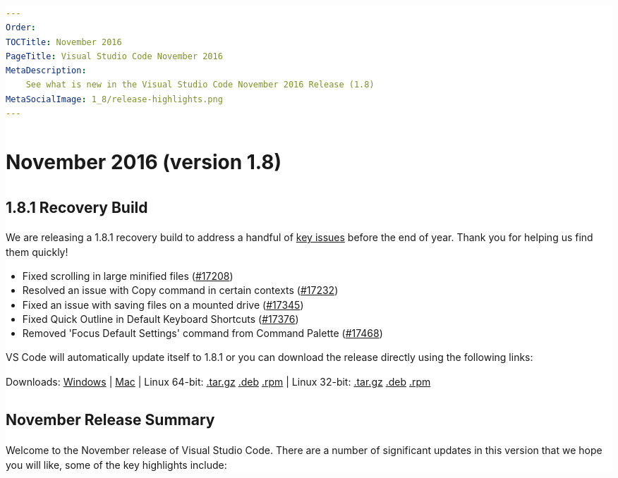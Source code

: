 ```yaml
---
Order:
TOCTitle: November 2016
PageTitle: Visual Studio Code November 2016
MetaDescription:
    See what is new in the Visual Studio Code November 2016 Release (1.8)
MetaSocialImage: 1_8/release-highlights.png
---
```


# November 2016 (version 1.8)

## 1.8.1 Recovery Build

We are releasing a 1.8.1 recovery build to address a handful of
[key issues](https://github.com/microsoft/vscode/milestone/34?closed=1) before
the end of year. Thank you for helping us find them quickly!

-   Fixed scrolling in large minified files
    ([#17208](https://github.com/microsoft/vscode/issues/17208))
-   Resolved an issue with Copy command in certain contexts
    ([#17232](https://github.com/microsoft/vscode/issues/17232))
-   Fixed an issue with saving files on a mounted drive
    ([#17345](https://github.com/microsoft/vscode/issues/17345))
-   Fixed Quick Outline in Default Keyboard Shortcuts
    ([#17376](https://github.com/microsoft/vscode/issues/17376))
-   Removed 'Focus Default Settings' command from Command Palette
    ([#17468](https://github.com/microsoft/vscode/issues/17468))

VS Code will automatically update itself to 1.8.1 or you can download the
release directly using the following links:

Downloads: [Windows](https://vscode-update.azurewebsites.net/1.8.1/win32/stable)
| [Mac](https://vscode-update.azurewebsites.net/1.8.1/darwin/stable) | Linux
64-bit:
[.tar.gz](https://vscode-update.azurewebsites.net/1.8.1/linux-x64/stable)
[.deb](https://vscode-update.azurewebsites.net/1.8.1/linux-deb-x64/stable)
[.rpm](https://vscode-update.azurewebsites.net/1.8.1/linux-rpm-x64/stable) |
Linux 32-bit:
[.tar.gz](https://vscode-update.azurewebsites.net/1.8.1/linux-ia32/stable)
[.deb](https://vscode-update.azurewebsites.net/1.8.1/linux-deb-ia32/stable)
[.rpm](https://vscode-update.azurewebsites.net/1.8.1/linux-rpm-ia32/stable)

## November Release Summary

Welcome to the November release of Visual Studio Code. There are a number of
significant updates in this version that we hope you will like, some of the key
highlights include:
